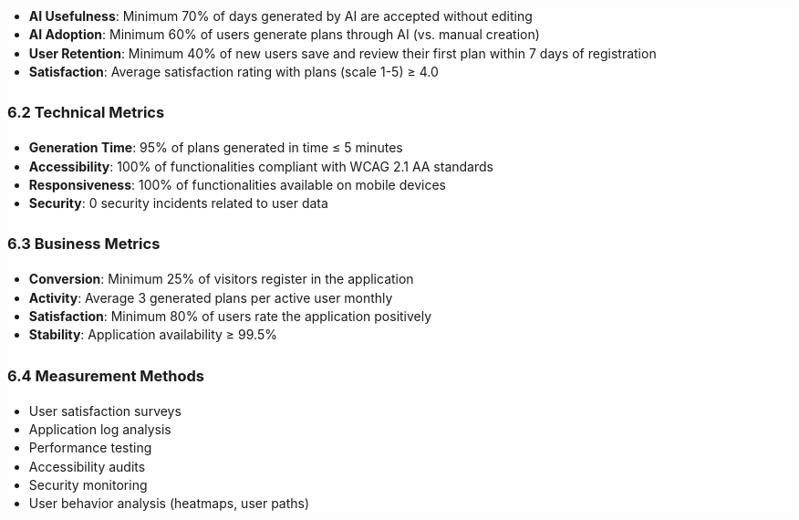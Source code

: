 - **AI Usefulness**: Minimum 70% of days generated by AI are accepted without editing
- **AI Adoption**: Minimum 60% of users generate plans through AI (vs. manual creation)
- **User Retention**: Minimum 40% of new users save and review their first plan within 7 days of registration
- **Satisfaction**: Average satisfaction rating with plans (scale 1-5) ≥ 4.0

### 6.2 Technical Metrics

- **Generation Time**: 95% of plans generated in time ≤ 5 minutes
- **Accessibility**: 100% of functionalities compliant with WCAG 2.1 AA standards
- **Responsiveness**: 100% of functionalities available on mobile devices
- **Security**: 0 security incidents related to user data

### 6.3 Business Metrics

- **Conversion**: Minimum 25% of visitors register in the application
- **Activity**: Average 3 generated plans per active user monthly
- **Satisfaction**: Minimum 80% of users rate the application positively
- **Stability**: Application availability ≥ 99.5%

### 6.4 Measurement Methods

- User satisfaction surveys
- Application log analysis
- Performance testing
- Accessibility audits
- Security monitoring
- User behavior analysis (heatmaps, user paths)
